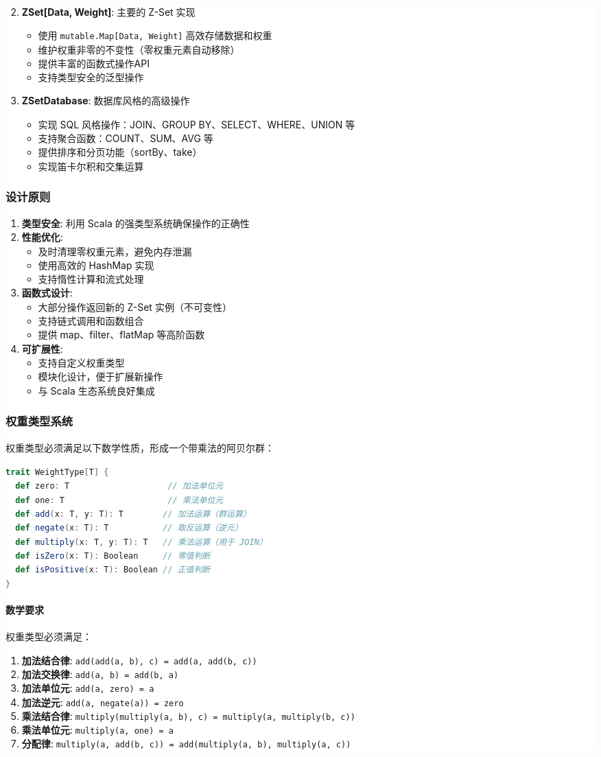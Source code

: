 2. **ZSet[Data, Weight]**: 主要的 Z-Set 实现
   - 使用 `mutable.Map[Data, Weight]` 高效存储数据和权重
   - 维护权重非零的不变性（零权重元素自动移除）
   - 提供丰富的函数式操作API
   - 支持类型安全的泛型操作

3. **ZSetDatabase**: 数据库风格的高级操作
   - 实现 SQL 风格操作：JOIN、GROUP BY、SELECT、WHERE、UNION 等
   - 支持聚合函数：COUNT、SUM、AVG 等
   - 提供排序和分页功能（sortBy、take）
   - 实现笛卡尔积和交集运算

### 设计原则

1. **类型安全**: 利用 Scala 的强类型系统确保操作的正确性
2. **性能优化**: 
   - 及时清理零权重元素，避免内存泄漏
   - 使用高效的 HashMap 实现
   - 支持惰性计算和流式处理
3. **函数式设计**: 
   - 大部分操作返回新的 Z-Set 实例（不可变性）
   - 支持链式调用和函数组合
   - 提供 map、filter、flatMap 等高阶函数
4. **可扩展性**: 
   - 支持自定义权重类型
   - 模块化设计，便于扩展新操作
   - 与 Scala 生态系统良好集成

### 权重类型系统

权重类型必须满足以下数学性质，形成一个带乘法的阿贝尔群：

```scala
trait WeightType[T] {
  def zero: T                    // 加法单位元
  def one: T                     // 乘法单位元  
  def add(x: T, y: T): T        // 加法运算（群运算）
  def negate(x: T): T           // 取反运算（逆元）
  def multiply(x: T, y: T): T   // 乘法运算（用于 JOIN）
  def isZero(x: T): Boolean     // 零值判断
  def isPositive(x: T): Boolean // 正值判断
}
```

#### 数学要求

权重类型必须满足：
1. **加法结合律**: `add(add(a, b), c) = add(a, add(b, c))`
2. **加法交换律**: `add(a, b) = add(b, a)`
3. **加法单位元**: `add(a, zero) = a`
4. **加法逆元**: `add(a, negate(a)) = zero`
5. **乘法结合律**: `multiply(multiply(a, b), c) = multiply(a, multiply(b, c))`
6. **乘法单位元**: `multiply(a, one) = a`
7. **分配律**: `multiply(a, add(b, c)) = add(multiply(a, b), multiply(a, c))`

